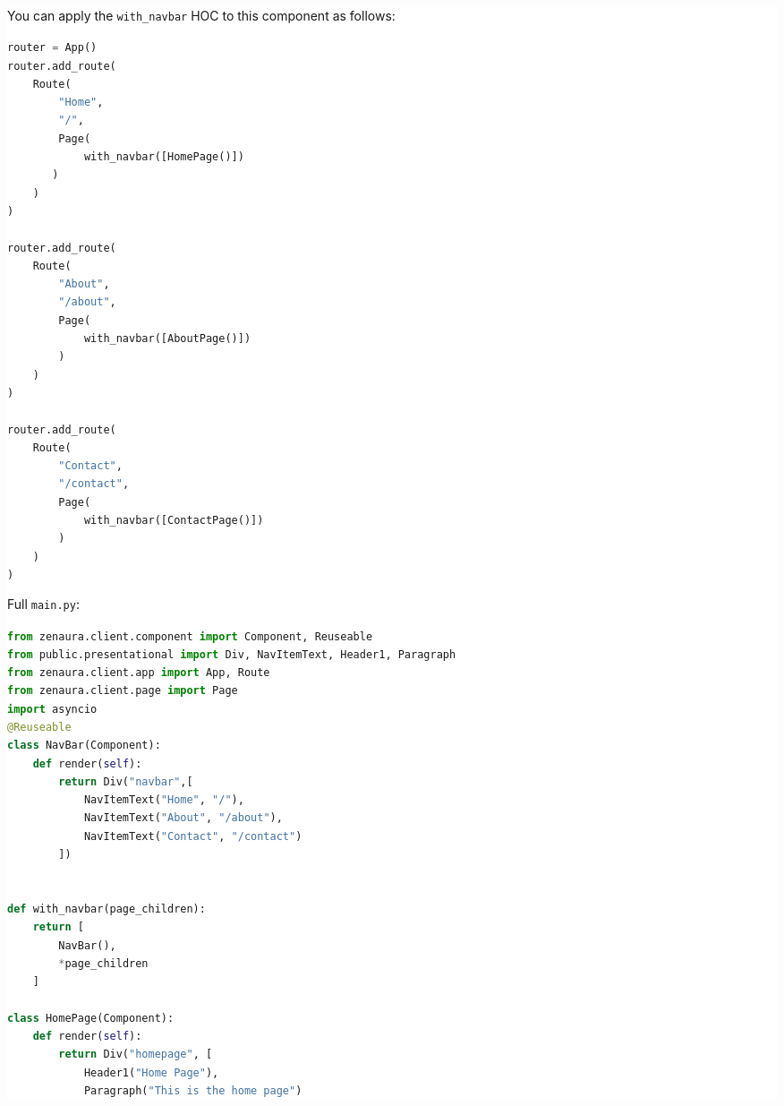 You can apply the `with_navbar` HOC to this component as follows:

``` python
router = App()
router.add_route(
    Route(
        "Home", 
        "/",
        Page(
            with_navbar([HomePage()])
       ) 
    )
)

router.add_route(
    Route(
        "About", 
        "/about",
        Page(
            with_navbar([AboutPage()])
        ) 
    )
)

router.add_route(
    Route(
        "Contact", 
        "/contact",
        Page(
            with_navbar([ContactPage()])
        ) 
    )
)

```

Full `main.py`:

```python 
from zenaura.client.component import Component, Reuseable
from public.presentational import Div, NavItemText, Header1, Paragraph
from zenaura.client.app import App, Route
from zenaura.client.page import Page
import asyncio
@Reuseable
class NavBar(Component):
    def render(self):
        return Div("navbar",[
            NavItemText("Home", "/"),
            NavItemText("About", "/about"),
            NavItemText("Contact", "/contact")
        ])
    

def with_navbar(page_children):
    return [
        NavBar(),
        *page_children
    ]

class HomePage(Component):
    def render(self):
        return Div("homepage", [
            Header1("Home Page"), 
            Paragraph("This is the home page")
```